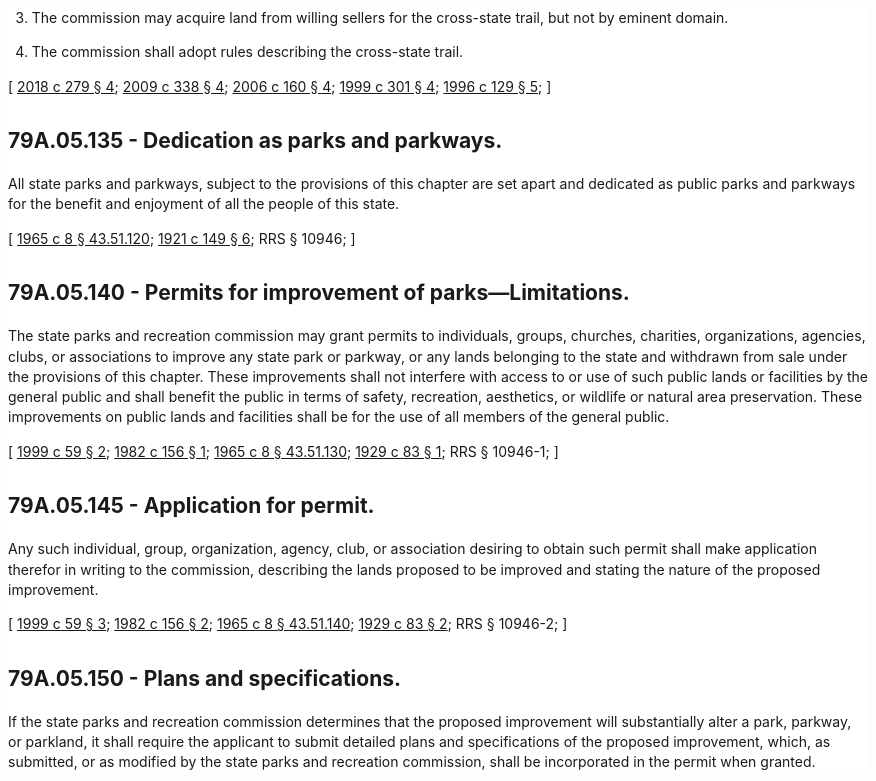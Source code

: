 3. The commission may acquire land from willing sellers for the cross-state trail, but not by eminent domain.

4. The commission shall adopt rules describing the cross-state trail.

\[ [2018 c 279 § 4](https://lawfilesext.leg.wa.gov/biennium/2017-18/Pdf/Bills/Session%20Laws/Senate/6363.SL.pdf?cite=2018%20c%20279%20§%204); [2009 c 338 § 4](https://lawfilesext.leg.wa.gov/biennium/2009-10/Pdf/Bills/Session%20Laws/House/1717.SL.pdf?cite=2009%20c%20338%20§%204); [2006 c 160 § 4](https://lawfilesext.leg.wa.gov/biennium/2005-06/Pdf/Bills/Session%20Laws/Senate/6527-S.SL.pdf?cite=2006%20c%20160%20§%204); [1999 c 301 § 4](https://lawfilesext.leg.wa.gov/biennium/1999-00/Pdf/Bills/Session%20Laws/House/1550.SL.pdf?cite=1999%20c%20301%20§%204); [1996 c 129 § 5](https://lawfilesext.leg.wa.gov/biennium/1995-96/Pdf/Bills/Session%20Laws/House/2832-S.SL.pdf?cite=1996%20c%20129%20§%205); \]

## 79A.05.135 - Dedication as parks and parkways.
All state parks and parkways, subject to the provisions of this chapter are set apart and dedicated as public parks and parkways for the benefit and enjoyment of all the people of this state.

\[ [1965 c 8 § 43.51.120](https://leg.wa.gov/CodeReviser/documents/sessionlaw/1965c8.pdf?cite=1965%20c%208%20§%2043.51.120); [1921 c 149 § 6](https://leg.wa.gov/CodeReviser/documents/sessionlaw/1921c149.pdf?cite=1921%20c%20149%20§%206); RRS § 10946; \]

## 79A.05.140 - Permits for improvement of parks—Limitations.
The state parks and recreation commission may grant permits to individuals, groups, churches, charities, organizations, agencies, clubs, or associations to improve any state park or parkway, or any lands belonging to the state and withdrawn from sale under the provisions of this chapter. These improvements shall not interfere with access to or use of such public lands or facilities by the general public and shall benefit the public in terms of safety, recreation, aesthetics, or wildlife or natural area preservation. These improvements on public lands and facilities shall be for the use of all members of the general public.

\[ [1999 c 59 § 2](https://lawfilesext.leg.wa.gov/biennium/1999-00/Pdf/Bills/Session%20Laws/House/1331.SL.pdf?cite=1999%20c%2059%20§%202); [1982 c 156 § 1](https://leg.wa.gov/CodeReviser/documents/sessionlaw/1982c156.pdf?cite=1982%20c%20156%20§%201); [1965 c 8 § 43.51.130](https://leg.wa.gov/CodeReviser/documents/sessionlaw/1965c8.pdf?cite=1965%20c%208%20§%2043.51.130); [1929 c 83 § 1](https://leg.wa.gov/CodeReviser/documents/sessionlaw/1929c83.pdf?cite=1929%20c%2083%20§%201); RRS § 10946-1; \]

## 79A.05.145 - Application for permit.
Any such individual, group, organization, agency, club, or association desiring to obtain such permit shall make application therefor in writing to the commission, describing the lands proposed to be improved and stating the nature of the proposed improvement.

\[ [1999 c 59 § 3](https://lawfilesext.leg.wa.gov/biennium/1999-00/Pdf/Bills/Session%20Laws/House/1331.SL.pdf?cite=1999%20c%2059%20§%203); [1982 c 156 § 2](https://leg.wa.gov/CodeReviser/documents/sessionlaw/1982c156.pdf?cite=1982%20c%20156%20§%202); [1965 c 8 § 43.51.140](https://leg.wa.gov/CodeReviser/documents/sessionlaw/1965c8.pdf?cite=1965%20c%208%20§%2043.51.140); [1929 c 83 § 2](https://leg.wa.gov/CodeReviser/documents/sessionlaw/1929c83.pdf?cite=1929%20c%2083%20§%202); RRS § 10946-2; \]

## 79A.05.150 - Plans and specifications.
If the state parks and recreation commission determines that the proposed improvement will substantially alter a park, parkway, or parkland, it shall require the applicant to submit detailed plans and specifications of the proposed improvement, which, as submitted, or as modified by the state parks and recreation commission, shall be incorporated in the permit when granted.
